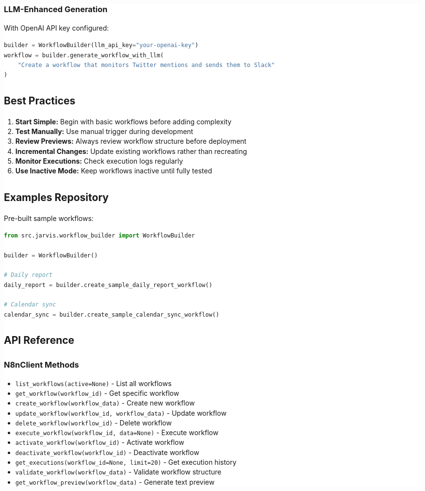 ### LLM-Enhanced Generation

With OpenAI API key configured:

```python
builder = WorkflowBuilder(llm_api_key="your-openai-key")
workflow = builder.generate_workflow_with_llm(
    "Create a workflow that monitors Twitter mentions and sends them to Slack"
)
```

## Best Practices

1. **Start Simple:** Begin with basic workflows before adding complexity
2. **Test Manually:** Use manual trigger during development
3. **Review Previews:** Always review workflow structure before deployment
4. **Incremental Changes:** Update existing workflows rather than recreating
5. **Monitor Executions:** Check execution logs regularly
6. **Use Inactive Mode:** Keep workflows inactive until fully tested

## Examples Repository

Pre-built sample workflows:

```python
from src.jarvis.workflow_builder import WorkflowBuilder

builder = WorkflowBuilder()

# Daily report
daily_report = builder.create_sample_daily_report_workflow()

# Calendar sync
calendar_sync = builder.create_sample_calendar_sync_workflow()
```

## API Reference

### N8nClient Methods

- `list_workflows(active=None)` - List all workflows
- `get_workflow(workflow_id)` - Get specific workflow
- `create_workflow(workflow_data)` - Create new workflow
- `update_workflow(workflow_id, workflow_data)` - Update workflow
- `delete_workflow(workflow_id)` - Delete workflow
- `execute_workflow(workflow_id, data=None)` - Execute workflow
- `activate_workflow(workflow_id)` - Activate workflow
- `deactivate_workflow(workflow_id)` - Deactivate workflow
- `get_executions(workflow_id=None, limit=20)` - Get execution history
- `validate_workflow(workflow_data)` - Validate workflow structure
- `get_workflow_preview(workflow_data)` - Generate text preview
